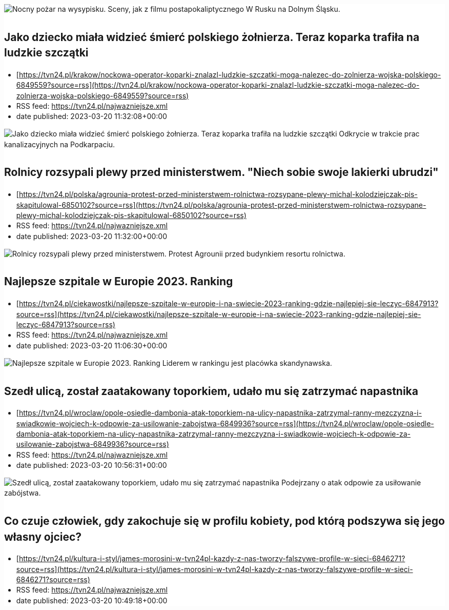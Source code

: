 <img alt="Nocny pożar na wysypisku. Sceny, jak z filmu postapokaliptycznego" src="https://tvn24.pl/najnowsze/cdn-zdjecie-xmlqpy-strazacy-walczyli-z-pozarem-na-wysypisku-6850143/alternates/LANDSCAPE_1280" />
    W Rusku na Dolnym Śląsku.

## Jako dziecko miała widzieć śmierć polskiego żołnierza. Teraz koparka trafiła na ludzkie szczątki
 - [https://tvn24.pl/krakow/nockowa-operator-koparki-znalazl-ludzkie-szczatki-moga-nalezec-do-zolnierza-wojska-polskiego-6849559?source=rss](https://tvn24.pl/krakow/nockowa-operator-koparki-znalazl-ludzkie-szczatki-moga-nalezec-do-zolnierza-wojska-polskiego-6849559?source=rss)
 - RSS feed: https://tvn24.pl/najwazniejsze.xml
 - date published: 2023-03-20 11:32:08+00:00

<img alt="Jako dziecko miała widzieć śmierć polskiego żołnierza. Teraz koparka trafiła na ludzkie szczątki" src="https://tvn24.pl/najnowsze/cdn-zdjecie-wcx8j0-na-ludzkie-szczatki-natrafiono-podczas-prac-kanalizacyjnych-6849556/alternates/LANDSCAPE_1280" />
    Odkrycie w trakcie prac kanalizacyjnych na Podkarpaciu.

## Rolnicy rozsypali plewy przed ministerstwem. "Niech sobie swoje lakierki ubrudzi"
 - [https://tvn24.pl/polska/agrounia-protest-przed-ministerstwem-rolnictwa-rozsypane-plewy-michal-kolodziejczak-pis-skapitulowal-6850102?source=rss](https://tvn24.pl/polska/agrounia-protest-przed-ministerstwem-rolnictwa-rozsypane-plewy-michal-kolodziejczak-pis-skapitulowal-6850102?source=rss)
 - RSS feed: https://tvn24.pl/najwazniejsze.xml
 - date published: 2023-03-20 11:32:00+00:00

<img alt="Rolnicy rozsypali plewy przed ministerstwem. " src="https://tvn24.pl/najnowsze/cdn-zdjecie-7rsruo-protest-agrounii-6850156/alternates/LANDSCAPE_1280" />
    Protest Agrounii przed budynkiem resortu rolnictwa.

## Najlepsze szpitale w Europie 2023. Ranking
 - [https://tvn24.pl/ciekawostki/najlepsze-szpitale-w-europie-i-na-swiecie-2023-ranking-gdzie-najlepiej-sie-leczyc-6847913?source=rss](https://tvn24.pl/ciekawostki/najlepsze-szpitale-w-europie-i-na-swiecie-2023-ranking-gdzie-najlepiej-sie-leczyc-6847913?source=rss)
 - RSS feed: https://tvn24.pl/najwazniejsze.xml
 - date published: 2023-03-20 11:06:30+00:00

<img alt="Najlepsze szpitale w Europie 2023. Ranking" src="https://tvn24.pl/najnowsze/cdn-zdjecie-2og7ur-szpital-lozko-shutterstock_104336624-6767349/alternates/LANDSCAPE_1280" />
    Liderem w rankingu jest placówka skandynawska.

## Szedł ulicą, został zaatakowany toporkiem, udało mu się zatrzymać napastnika
 - [https://tvn24.pl/wroclaw/opole-osiedle-dambonia-atak-toporkiem-na-ulicy-napastnika-zatrzymal-ranny-mezczyzna-i-swiadkowie-wojciech-k-odpowie-za-usilowanie-zabojstwa-6849936?source=rss](https://tvn24.pl/wroclaw/opole-osiedle-dambonia-atak-toporkiem-na-ulicy-napastnika-zatrzymal-ranny-mezczyzna-i-swiadkowie-wojciech-k-odpowie-za-usilowanie-zabojstwa-6849936?source=rss)
 - RSS feed: https://tvn24.pl/najwazniejsze.xml
 - date published: 2023-03-20 10:56:31+00:00

<img alt="Szedł ulicą, został zaatakowany toporkiem, udało mu się zatrzymać napastnika" src="https://tvn24.pl/najnowsze/cdn-zdjecie-erhixn-zaklad-karny-4689671/alternates/LANDSCAPE_1280" />
    Podejrzany o atak odpowie za usiłowanie zabójstwa.

## Co czuje człowiek, gdy zakochuje się w profilu kobiety, pod którą podszywa się jego własny ojciec?
 - [https://tvn24.pl/kultura-i-styl/james-morosini-w-tvn24pl-kazdy-z-nas-tworzy-falszywe-profile-w-sieci-6846271?source=rss](https://tvn24.pl/kultura-i-styl/james-morosini-w-tvn24pl-kazdy-z-nas-tworzy-falszywe-profile-w-sieci-6846271?source=rss)
 - RSS feed: https://tvn24.pl/najwazniejsze.xml
 - date published: 2023-03-20 10:49:18+00:00
